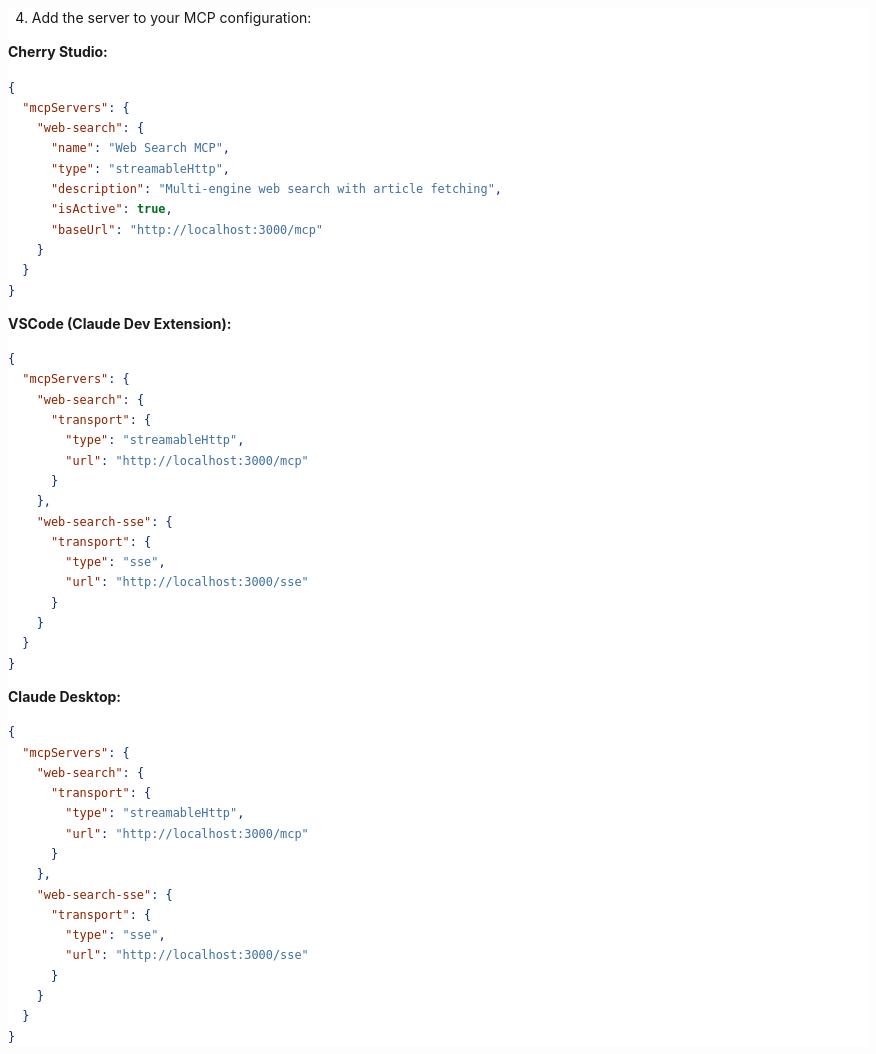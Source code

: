 4. Add the server to your MCP configuration:

**Cherry Studio:**

```json
{
  "mcpServers": {
    "web-search": {
      "name": "Web Search MCP",
      "type": "streamableHttp",
      "description": "Multi-engine web search with article fetching",
      "isActive": true,
      "baseUrl": "http://localhost:3000/mcp"
    }
  }
}
```

**VSCode (Claude Dev Extension):**

```json
{
  "mcpServers": {
    "web-search": {
      "transport": {
        "type": "streamableHttp",
        "url": "http://localhost:3000/mcp"
      }
    },
    "web-search-sse": {
      "transport": {
        "type": "sse",
        "url": "http://localhost:3000/sse"
      }
    }
  }
}
```

**Claude Desktop:**

```json
{
  "mcpServers": {
    "web-search": {
      "transport": {
        "type": "streamableHttp",
        "url": "http://localhost:3000/mcp"
      }
    },
    "web-search-sse": {
      "transport": {
        "type": "sse",
        "url": "http://localhost:3000/sse"
      }
    }
  }
}
```
